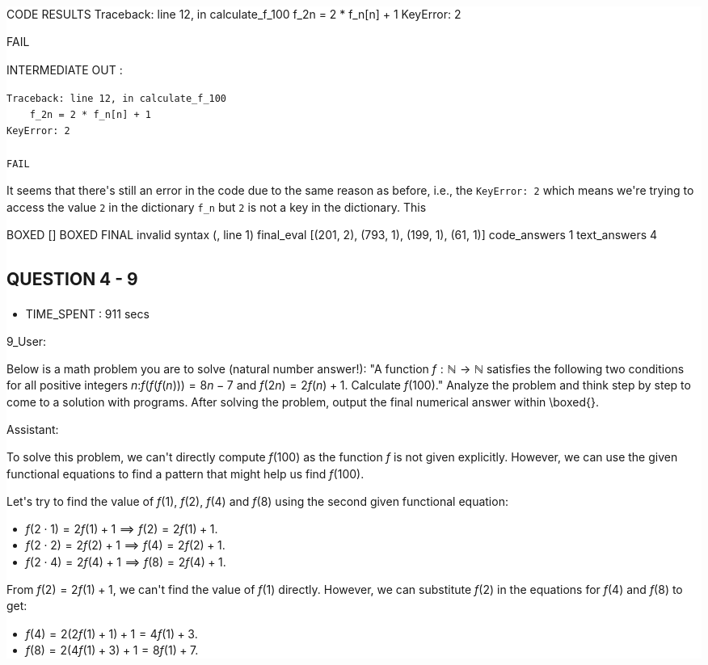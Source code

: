 CODE RESULTS Traceback: line 12, in calculate_f_100
    f_2n = 2 * f_n[n] + 1
KeyError: 2

FAIL


INTERMEDIATE OUT :
```output
Traceback: line 12, in calculate_f_100
    f_2n = 2 * f_n[n] + 1
KeyError: 2

FAIL

```
It seems that there's still an error in the code due to the same reason as before, i.e., the `KeyError: 2` which means we're trying to access the value `2` in the dictionary `f_n` but `2` is not a key in the dictionary. This

BOXED []
BOXED FINAL 
invalid syntax (<string>, line 1) final_eval
[(201, 2), (793, 1), (199, 1), (61, 1)]
code_answers 1 text_answers 4



## QUESTION 4 - 9 
- TIME_SPENT : 911 secs

9_User:

Below is a math problem you are to solve (natural number answer!):
"A function $f: \mathbb N \to \mathbb N$ satisfies the following two conditions for all positive integers $n$:$f(f(f(n)))=8n-7$ and $f(2n)=2f(n)+1$. Calculate $f(100)$."
Analyze the problem and think step by step to come to a solution with programs. After solving the problem, output the final numerical answer within \boxed{}.

Assistant:

 To solve this problem, we can't directly compute $f(100)$ as the function $f$ is not given explicitly. However, we can use the given functional equations to find a pattern that might help us find $f(100)$.

Let's try to find the value of $f(1)$, $f(2)$, $f(4)$ and $f(8)$ using the second given functional equation:

- $f(2 \cdot 1) = 2f(1) + 1 \implies f(2) = 2f(1) + 1$.
- $f(2 \cdot 2) = 2f(2) + 1 \implies f(4) = 2f(2) + 1$.
- $f(2 \cdot 4) = 2f(4) + 1 \implies f(8) = 2f(4) + 1$.

From $f(2) = 2f(1) + 1$, we can't find the value of $f(1)$ directly. However, we can substitute $f(2)$ in the equations for $f(4)$ and $f(8)$ to get:

- $f(4) = 2(2f(1) + 1) + 1 = 4f(1) + 3$.
- $f(8) = 2(4f(1) + 3) + 1 = 8f(1) + 7$.
